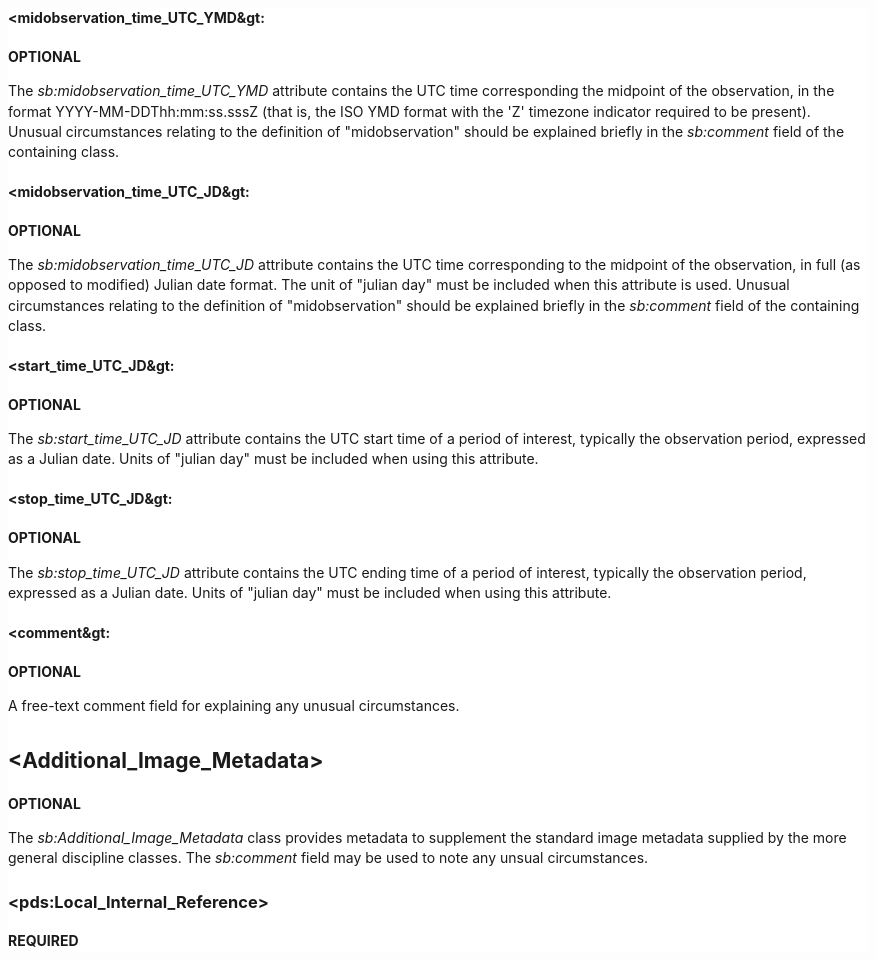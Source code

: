 #### &lt;midobservation_time_UTC_YMD&gt:
**OPTIONAL**

The *sb:midobservation_time_UTC_YMD* attribute
        contains the UTC time corresponding the midpoint of the
        observation, in the format YYYY-MM-DDThh:mm:ss.sssZ (that is,
        the ISO YMD format with the 'Z' timezone indicator required to
        be present). Unusual circumstances relating to the definition of
        "midobservation" should be explained briefly in the *sb:comment*
        field of the containing class.
        
#### &lt;midobservation_time_UTC_JD&gt:
**OPTIONAL**

The *sb:midobservation_time_UTC_JD* attribute
        contains the UTC time corresponding to the midpoint of the
        observation, in full (as opposed to modified) Julian date
        format. The unit of "julian day" must be included when this
        attribute is used. Unusual circumstances relating to the
        definition of "midobservation" should be explained briefly in
        the *sb:comment* field of the containing class.
        
#### &lt;start_time_UTC_JD&gt:
**OPTIONAL**

The *sb:start_time_UTC_JD* attribute contains the
        UTC start time of a period of interest, typically the
        observation period, expressed as a Julian date. Units of "julian
        day" must be included when using this attribute.
        
#### &lt;stop_time_UTC_JD&gt:
**OPTIONAL**

The *sb:stop_time_UTC_JD* attribute contains the UTC
        ending time of a period of interest, typically the observation
        period, expressed as a Julian date. Units of "julian day" must
        be included when using this attribute.
        
#### &lt;comment&gt:
**OPTIONAL**

A free-text comment field for explaining any unusual circumstances.
        
## &lt;Additional_Image_Metadata&gt;
**OPTIONAL**

The *sb:Additional_Image_Metadata* class provides
        metadata to supplement the standard image metadata supplied by
        the more general discipline classes. The *sb:comment* field may be
        used to note any unsual circumstances.
        
### &lt;pds:Local_Internal_Reference&gt;
**REQUIRED**
